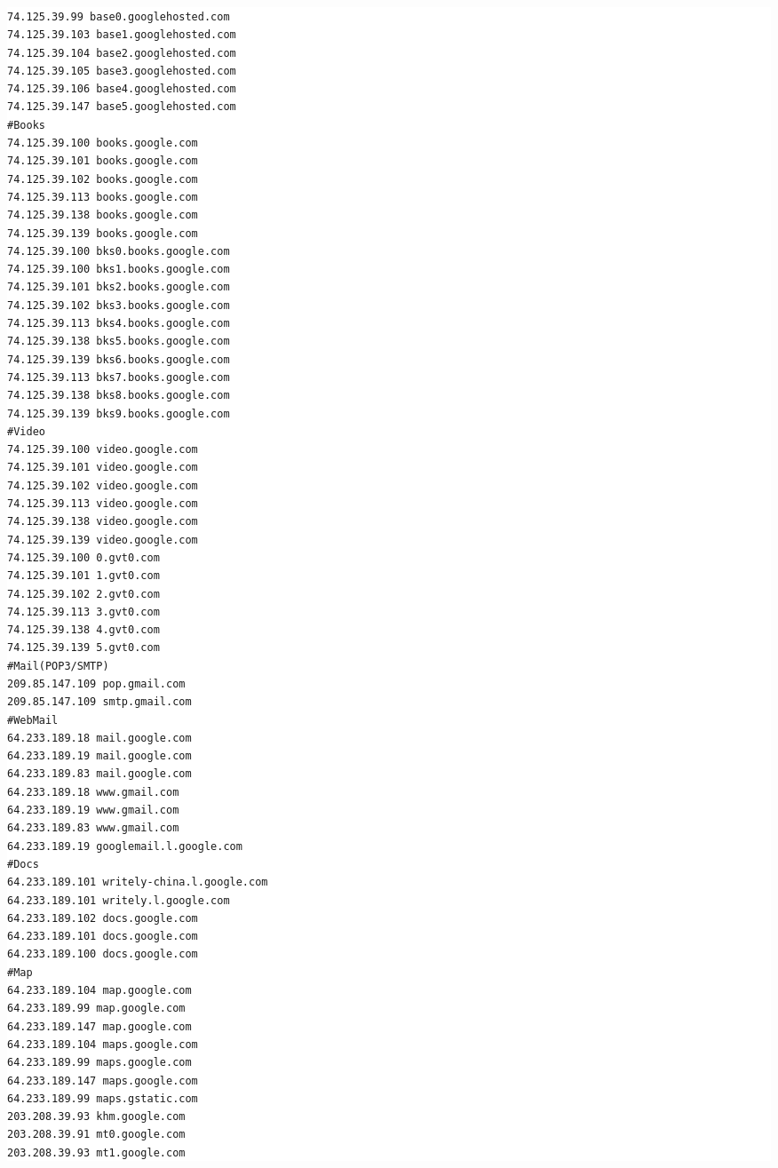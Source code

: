     74.125.39.99 base0.googlehosted.com
    74.125.39.103 base1.googlehosted.com
    74.125.39.104 base2.googlehosted.com
    74.125.39.105 base3.googlehosted.com
    74.125.39.106 base4.googlehosted.com
    74.125.39.147 base5.googlehosted.com
    #Books
    74.125.39.100 books.google.com
    74.125.39.101 books.google.com
    74.125.39.102 books.google.com
    74.125.39.113 books.google.com
    74.125.39.138 books.google.com
    74.125.39.139 books.google.com
    74.125.39.100 bks0.books.google.com
    74.125.39.100 bks1.books.google.com
    74.125.39.101 bks2.books.google.com
    74.125.39.102 bks3.books.google.com
    74.125.39.113 bks4.books.google.com
    74.125.39.138 bks5.books.google.com
    74.125.39.139 bks6.books.google.com
    74.125.39.113 bks7.books.google.com
    74.125.39.138 bks8.books.google.com
    74.125.39.139 bks9.books.google.com
    #Video
    74.125.39.100 video.google.com
    74.125.39.101 video.google.com
    74.125.39.102 video.google.com
    74.125.39.113 video.google.com
    74.125.39.138 video.google.com
    74.125.39.139 video.google.com
    74.125.39.100 0.gvt0.com
    74.125.39.101 1.gvt0.com
    74.125.39.102 2.gvt0.com
    74.125.39.113 3.gvt0.com
    74.125.39.138 4.gvt0.com
    74.125.39.139 5.gvt0.com
    #Mail(POP3/SMTP)
    209.85.147.109 pop.gmail.com
    209.85.147.109 smtp.gmail.com
    #WebMail
    64.233.189.18 mail.google.com
    64.233.189.19 mail.google.com
    64.233.189.83 mail.google.com
    64.233.189.18 www.gmail.com
    64.233.189.19 www.gmail.com
    64.233.189.83 www.gmail.com
    64.233.189.19 googlemail.l.google.com
    #Docs
    64.233.189.101 writely-china.l.google.com
    64.233.189.101 writely.l.google.com
    64.233.189.102 docs.google.com
    64.233.189.101 docs.google.com
    64.233.189.100 docs.google.com
    #Map
    64.233.189.104 map.google.com
    64.233.189.99 map.google.com
    64.233.189.147 map.google.com
    64.233.189.104 maps.google.com
    64.233.189.99 maps.google.com
    64.233.189.147 maps.google.com
    64.233.189.99 maps.gstatic.com
    203.208.39.93 khm.google.com
    203.208.39.91 mt0.google.com
    203.208.39.93 mt1.google.com